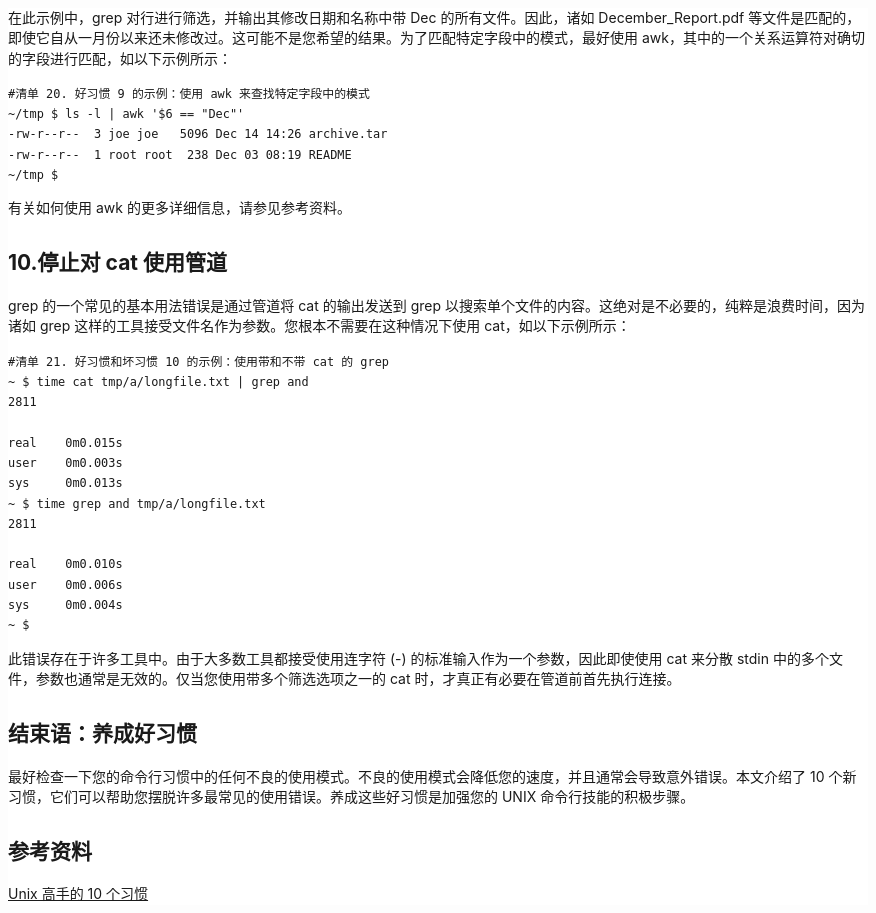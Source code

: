 在此示例中，grep 对行进行筛选，并输出其修改日期和名称中带 Dec 的所有文件。因此，诸如 December_Report.pdf 等文件是匹配的，即使它自从一月份以来还未修改过。这可能不是您希望的结果。为了匹配特定字段中的模式，最好使用 awk，其中的一个关系运算符对确切的字段进行匹配，如以下示例所示：

```shell
#清单 20. 好习惯 9 的示例：使用 awk 来查找特定字段中的模式             
~/tmp $ ls -l | awk '$6 == "Dec"'
-rw-r--r--  3 joe joe   5096 Dec 14 14:26 archive.tar
-rw-r--r--  1 root root  238 Dec 03 08:19 README
~/tmp $
```

有关如何使用 awk 的更多详细信息，请参见参考资料。

## 10.停止对 cat 使用管道

grep 的一个常见的基本用法错误是通过管道将 cat 的输出发送到 grep 以搜索单个文件的内容。这绝对是不必要的，纯粹是浪费时间，因为诸如 grep 这样的工具接受文件名作为参数。您根本不需要在这种情况下使用 cat，如以下示例所示：

```shell
#清单 21. 好习惯和坏习惯 10 的示例：使用带和不带 cat 的 grep             
~ $ time cat tmp/a/longfile.txt | grep and
2811

real    0m0.015s
user    0m0.003s
sys     0m0.013s
~ $ time grep and tmp/a/longfile.txt
2811

real    0m0.010s
user    0m0.006s
sys     0m0.004s
~ $ 
```

此错误存在于许多工具中。由于大多数工具都接受使用连字符 (-) 的标准输入作为一个参数，因此即使使用 cat 来分散 stdin 中的多个文件，参数也通常是无效的。仅当您使用带多个筛选选项之一的 cat 时，才真正有必要在管道前首先执行连接。

## 结束语：养成好习惯

最好检查一下您的命令行习惯中的任何不良的使用模式。不良的使用模式会降低您的速度，并且通常会导致意外错误。本文介绍了 10 个新习惯，它们可以帮助您摆脱许多最常见的使用错误。养成这些好习惯是加强您的 UNIX 命令行技能的积极步骤。

## 参考资料
[Unix 高手的 10 个习惯](https://www.ibm.com/developerworks/cn/aix/library/au-badunixhabits.html)